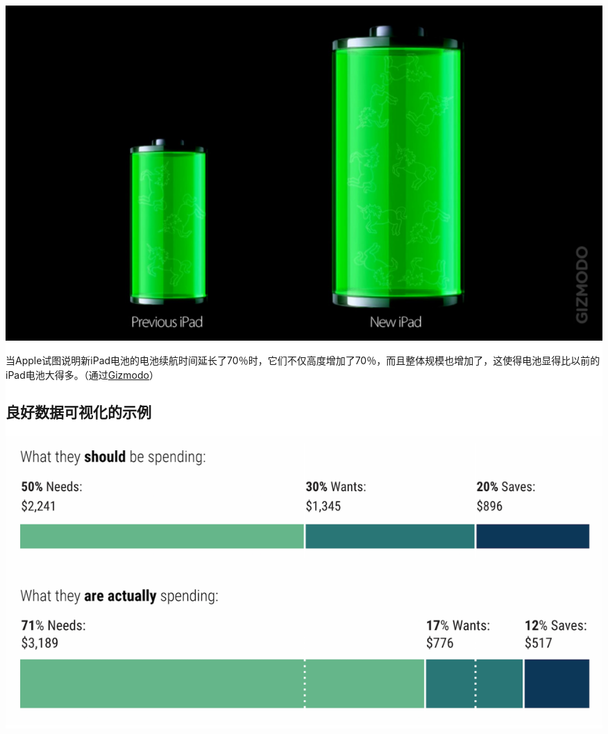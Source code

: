 ![IMG_269](images/img_269.png)

当Apple试图说明新iPad电池的电池续航时间延长了70％时，它们不仅高度增加了70％，而且整体规模也增加了，这使得电池显得比以前的iPad电池大得多。（通过[Gizmodo](https://gizmodo.com/5893738/holy-fck-the-new-ipad-has-a-gigantic-70-percent-larger-battery)）

## 良好数据可视化的示例

![IMG_270](images/img_270.png)
